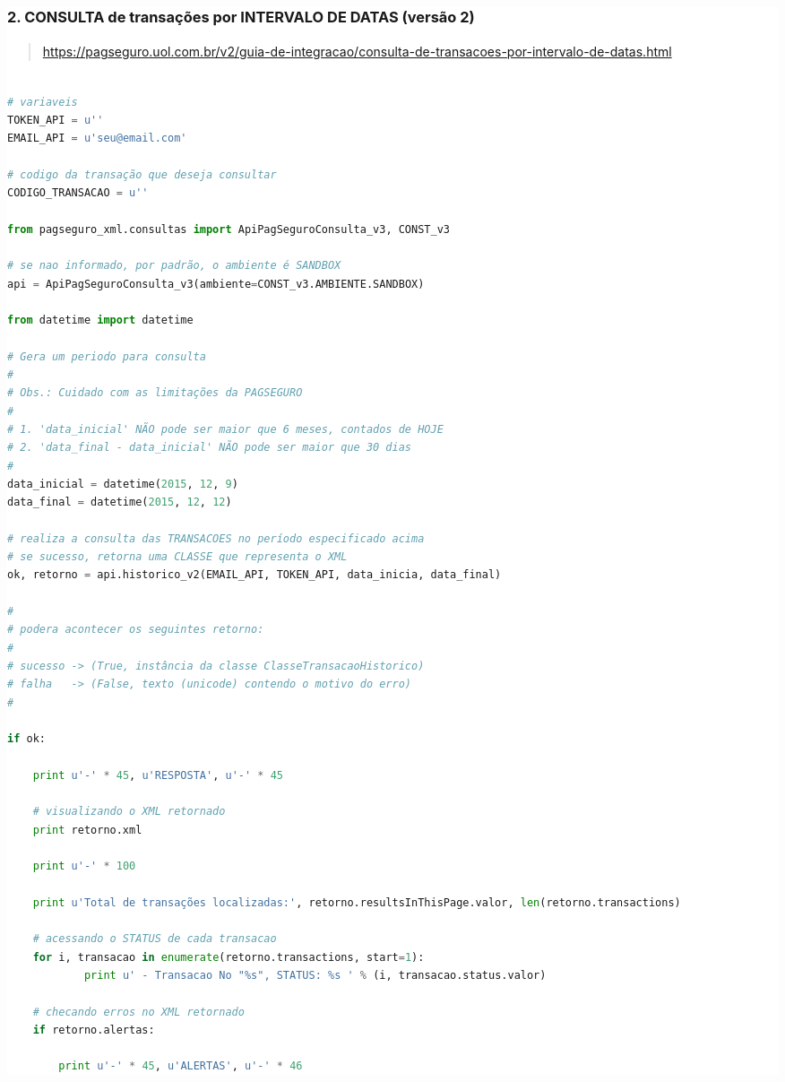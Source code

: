### 2. CONSULTA de transações por INTERVALO DE DATAS (versão 2)

> https://pagseguro.uol.com.br/v2/guia-de-integracao/consulta-de-transacoes-por-intervalo-de-datas.html

```python

# variaveis
TOKEN_API = u''
EMAIL_API = u'seu@email.com'

# codigo da transação que deseja consultar
CODIGO_TRANSACAO = u''

from pagseguro_xml.consultas import ApiPagSeguroConsulta_v3, CONST_v3

# se nao informado, por padrão, o ambiente é SANDBOX
api = ApiPagSeguroConsulta_v3(ambiente=CONST_v3.AMBIENTE.SANDBOX)

from datetime import datetime

# Gera um periodo para consulta
#
# Obs.: Cuidado com as limitações da PAGSEGURO
#
# 1. 'data_inicial' NÃO pode ser maior que 6 meses, contados de HOJE
# 2. 'data_final - data_inicial' NÃO pode ser maior que 30 dias
#
data_inicial = datetime(2015, 12, 9)
data_final = datetime(2015, 12, 12)

# realiza a consulta das TRANSACOES no período especificado acima
# se sucesso, retorna uma CLASSE que representa o XML
ok, retorno = api.historico_v2(EMAIL_API, TOKEN_API, data_inicia, data_final)

#
# podera acontecer os seguintes retorno:
#   
# sucesso -> (True, instância da classe ClasseTransacaoHistorico)
# falha   -> (False, texto (unicode) contendo o motivo do erro)
#

if ok:

    print u'-' * 45, u'RESPOSTA', u'-' * 45
    
    # visualizando o XML retornado
    print retorno.xml
    
    print u'-' * 100

    print u'Total de transações localizadas:', retorno.resultsInThisPage.valor, len(retorno.transactions) 
    
    # acessando o STATUS de cada transacao
    for i, transacao in enumerate(retorno.transactions, start=1):
            print u' - Transacao No "%s", STATUS: %s ' % (i, transacao.status.valor)

    # checando erros no XML retornado
    if retorno.alertas:

        print u'-' * 45, u'ALERTAS', u'-' * 46

```